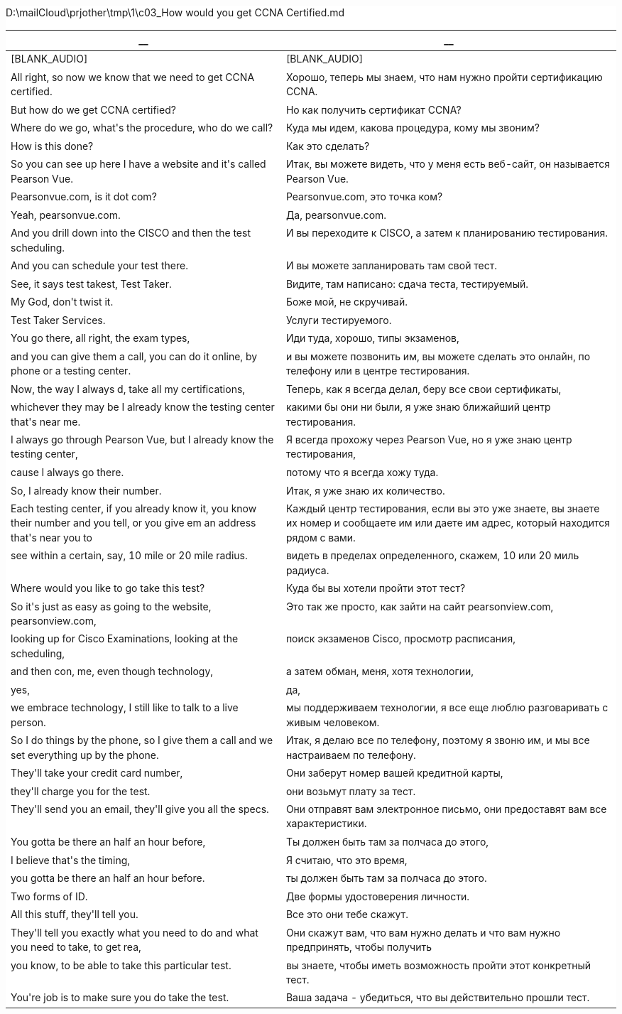 D:\mailCloud\prjother\tmp\1\c03_How would you get CCNA Certified.md  


__|__
--|--
[BLANK_AUDIO]|[BLANK_AUDIO]
All right, so now we know that we need to get CCNA certified.|Хорошо, теперь мы знаем, что нам нужно пройти сертификацию CCNA.
But how do we get CCNA certified?|Но как получить сертификат CCNA?
Where do we go, what's the procedure, who do we call?|Куда мы идем, какова процедура, кому мы звоним?
How is this done?|Как это сделать?
So you can see up here I have a website and it's called Pearson Vue.|Итак, вы можете видеть, что у меня есть веб-сайт, он называется Pearson Vue.
Pearsonvue.com, is it dot com?|Pearsonvue.com, это точка ком?
Yeah, pearsonvue.com.|Да, pearsonvue.com.
And you drill down into the CISCO and then the test scheduling.|И вы переходите к CISCO, а затем к планированию тестирования.
And you can schedule your test there.|И вы можете запланировать там свой тест.
See, it says test takest, Test Taker.|Видите, там написано: сдача теста, тестируемый.
My God, don't twist it.|Боже мой, не скручивай.
Test Taker Services.|Услуги тестируемого.
You go there, all right, the exam types,|Иди туда, хорошо, типы экзаменов,
and you can give them a call, you can do it online, by phone or a testing center.|и вы можете позвонить им, вы можете сделать это онлайн, по телефону или в центре тестирования.
Now, the way I always d, take all my certifications,|Теперь, как я всегда делал, беру все свои сертификаты,
whichever they may be I already know the testing center that's near me.|какими бы они ни были, я уже знаю ближайший центр тестирования.
I always go through Pearson Vue, but I already know the testing center,|Я всегда прохожу через Pearson Vue, но я уже знаю центр тестирования,
cause I always go there.|потому что я всегда хожу туда.
So, I already know their number.|Итак, я уже знаю их количество.
Each testing center, if you already know it, you know their number and you tell, or you give em an address that's near you to|Каждый центр тестирования, если вы это уже знаете, вы знаете их номер и сообщаете им или даете им адрес, который находится рядом с вами.
see within a certain, say, 10 mile or 20 mile radius.|видеть в пределах определенного, скажем, 10 или 20 миль радиуса.
Where would you like to go take this test?|Куда бы вы хотели пройти этот тест?
So it's just as easy as going to the website, pearsonview.com,|Это так же просто, как зайти на сайт pearsonview.com,
looking up for Cisco Examinations, looking at the scheduling,|поиск экзаменов Cisco, просмотр расписания,
and then con, me, even though technology,|а затем обман, меня, хотя технологии,
yes,|да,
we embrace technology, I still like to talk to a live person.|мы поддерживаем технологии, я все еще люблю разговаривать с живым человеком.
So I do things by the phone, so I give them a call and we set everything up by the phone.|Итак, я делаю все по телефону, поэтому я звоню им, и мы все настраиваем по телефону.
They'll take your credit card number,|Они заберут номер вашей кредитной карты,
they'll charge you for the test.|они возьмут плату за тест.
They'll send you an email, they'll give you all the specs.|Они отправят вам электронное письмо, они предоставят вам все характеристики.
You gotta be there an half an hour before,|Ты должен быть там за полчаса до этого,
I believe that's the timing,|Я считаю, что это время,
you gotta be there an half an hour before.|ты должен быть там за полчаса до этого.
Two forms of ID.|Две формы удостоверения личности.
All this stuff, they'll tell you.|Все это они тебе скажут.
They'll tell you exactly what you need to do and what you need to take, to get rea,|Они скажут вам, что вам нужно делать и что вам нужно предпринять, чтобы получить
you know, to be able to take this particular test.|вы знаете, чтобы иметь возможность пройти этот конкретный тест.
You're job is to make sure you do take the test.|Ваша задача - убедиться, что вы действительно прошли тест.